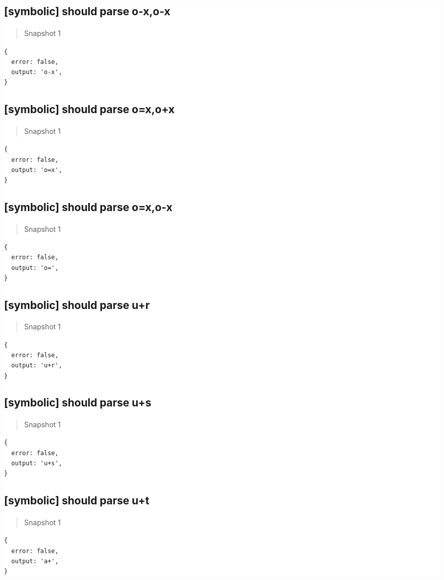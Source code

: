 ## [symbolic] should parse o-x,o-x

> Snapshot 1

    {
      error: false,
      output: 'o-x',
    }

## [symbolic] should parse o=x,o+x

> Snapshot 1

    {
      error: false,
      output: 'o=x',
    }

## [symbolic] should parse o=x,o-x

> Snapshot 1

    {
      error: false,
      output: 'o=',
    }

## [symbolic] should parse u+r

> Snapshot 1

    {
      error: false,
      output: 'u+r',
    }

## [symbolic] should parse u+s

> Snapshot 1

    {
      error: false,
      output: 'u+s',
    }

## [symbolic] should parse u+t

> Snapshot 1

    {
      error: false,
      output: 'a+',
    }
